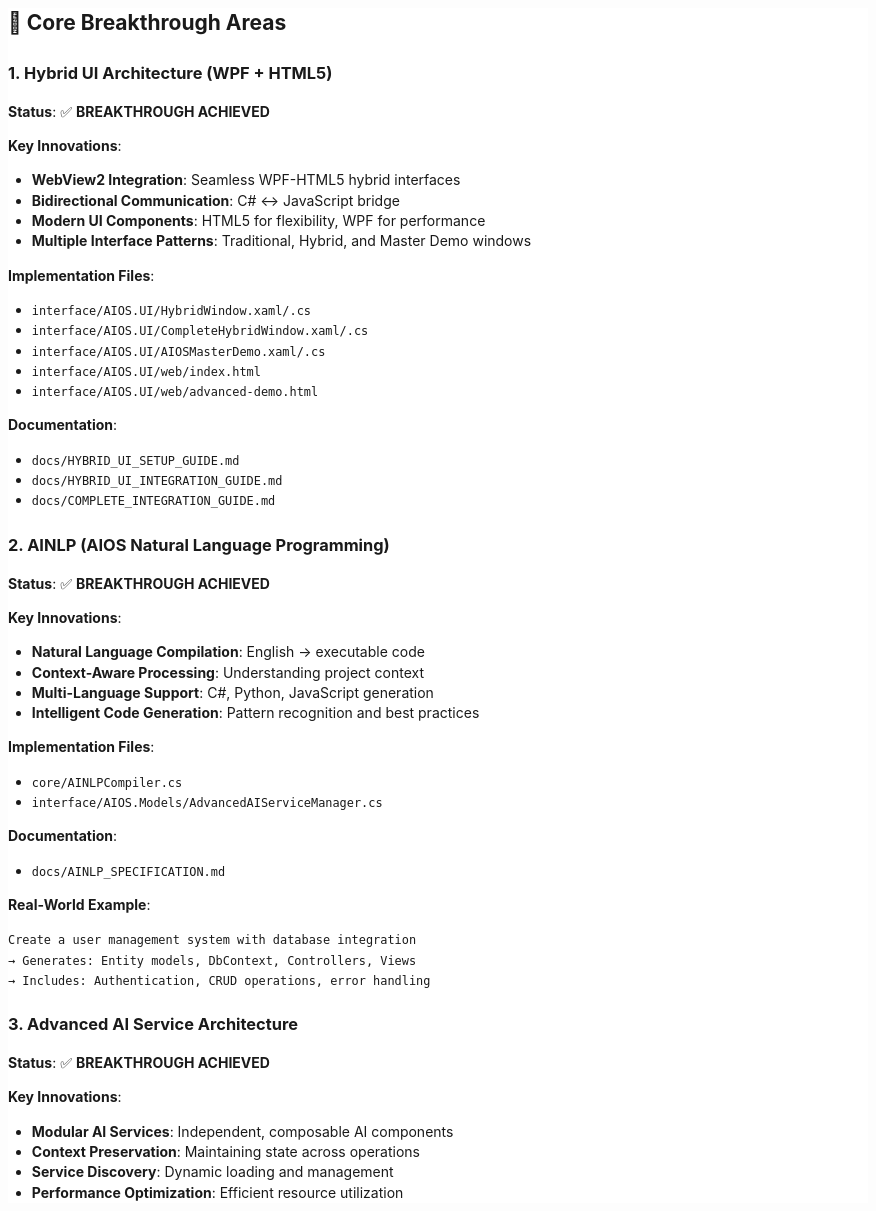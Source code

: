 
## 🎯 **Core Breakthrough Areas**

### **1. Hybrid UI Architecture (WPF + HTML5)**
**Status**: ✅ **BREAKTHROUGH ACHIEVED**

**Key Innovations**:
- **WebView2 Integration**: Seamless WPF-HTML5 hybrid interfaces
- **Bidirectional Communication**: C# ↔ JavaScript bridge
- **Modern UI Components**: HTML5 for flexibility, WPF for performance
- **Multiple Interface Patterns**: Traditional, Hybrid, and Master Demo windows

**Implementation Files**:
- `interface/AIOS.UI/HybridWindow.xaml/.cs`
- `interface/AIOS.UI/CompleteHybridWindow.xaml/.cs`
- `interface/AIOS.UI/AIOSMasterDemo.xaml/.cs`
- `interface/AIOS.UI/web/index.html`
- `interface/AIOS.UI/web/advanced-demo.html`

**Documentation**:
- `docs/HYBRID_UI_SETUP_GUIDE.md`
- `docs/HYBRID_UI_INTEGRATION_GUIDE.md`
- `docs/COMPLETE_INTEGRATION_GUIDE.md`

### **2. AINLP (AIOS Natural Language Programming)**
**Status**: ✅ **BREAKTHROUGH ACHIEVED**

**Key Innovations**:
- **Natural Language Compilation**: English → executable code
- **Context-Aware Processing**: Understanding project context
- **Multi-Language Support**: C#, Python, JavaScript generation
- **Intelligent Code Generation**: Pattern recognition and best practices

**Implementation Files**:
- `core/AINLPCompiler.cs`
- `interface/AIOS.Models/AdvancedAIServiceManager.cs`

**Documentation**:
- `docs/AINLP_SPECIFICATION.md`

**Real-World Example**:
```ainlp
Create a user management system with database integration
→ Generates: Entity models, DbContext, Controllers, Views
→ Includes: Authentication, CRUD operations, error handling
```

### **3. Advanced AI Service Architecture**
**Status**: ✅ **BREAKTHROUGH ACHIEVED**

**Key Innovations**:
- **Modular AI Services**: Independent, composable AI components
- **Context Preservation**: Maintaining state across operations
- **Service Discovery**: Dynamic loading and management
- **Performance Optimization**: Efficient resource utilization
